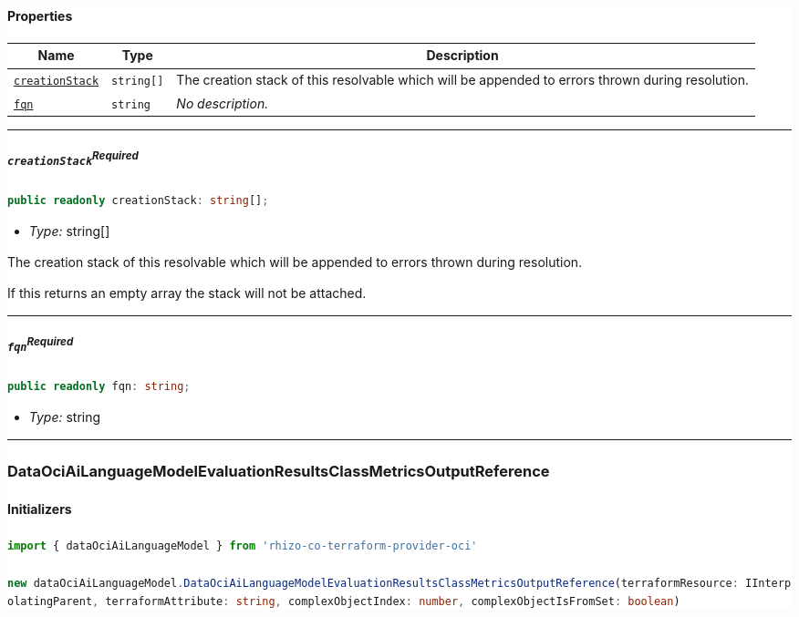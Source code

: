 

#### Properties <a name="Properties" id="Properties"></a>

| **Name** | **Type** | **Description** |
| --- | --- | --- |
| <code><a href="#rhizo-co-terraform-provider-oci.dataOciAiLanguageModel.DataOciAiLanguageModelEvaluationResultsClassMetricsList.property.creationStack">creationStack</a></code> | <code>string[]</code> | The creation stack of this resolvable which will be appended to errors thrown during resolution. |
| <code><a href="#rhizo-co-terraform-provider-oci.dataOciAiLanguageModel.DataOciAiLanguageModelEvaluationResultsClassMetricsList.property.fqn">fqn</a></code> | <code>string</code> | *No description.* |

---

##### `creationStack`<sup>Required</sup> <a name="creationStack" id="rhizo-co-terraform-provider-oci.dataOciAiLanguageModel.DataOciAiLanguageModelEvaluationResultsClassMetricsList.property.creationStack"></a>

```typescript
public readonly creationStack: string[];
```

- *Type:* string[]

The creation stack of this resolvable which will be appended to errors thrown during resolution.

If this returns an empty array the stack will not be attached.

---

##### `fqn`<sup>Required</sup> <a name="fqn" id="rhizo-co-terraform-provider-oci.dataOciAiLanguageModel.DataOciAiLanguageModelEvaluationResultsClassMetricsList.property.fqn"></a>

```typescript
public readonly fqn: string;
```

- *Type:* string

---


### DataOciAiLanguageModelEvaluationResultsClassMetricsOutputReference <a name="DataOciAiLanguageModelEvaluationResultsClassMetricsOutputReference" id="rhizo-co-terraform-provider-oci.dataOciAiLanguageModel.DataOciAiLanguageModelEvaluationResultsClassMetricsOutputReference"></a>

#### Initializers <a name="Initializers" id="rhizo-co-terraform-provider-oci.dataOciAiLanguageModel.DataOciAiLanguageModelEvaluationResultsClassMetricsOutputReference.Initializer"></a>

```typescript
import { dataOciAiLanguageModel } from 'rhizo-co-terraform-provider-oci'

new dataOciAiLanguageModel.DataOciAiLanguageModelEvaluationResultsClassMetricsOutputReference(terraformResource: IInterpolatingParent, terraformAttribute: string, complexObjectIndex: number, complexObjectIsFromSet: boolean)
```
